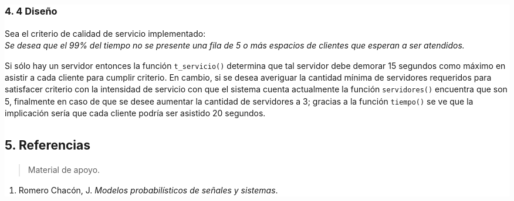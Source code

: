 ### 4. 4 Diseño
Sea el criterio de calidad de servicio implementado: <br>
*Se desea que el 99% del tiempo no se presente una fila de 5 o más espacios de clientes que esperan a ser atendidos.* <br>

Si sólo hay un servidor entonces la función `t_servicio()` determina que tal servidor debe demorar 15 segundos como máximo en asistir a cada cliente para cumplir criterio.
En cambio, si se desea averiguar la cantidad mínima de servidores requeridos para satisfacer criterio con la intensidad de servicio con que el sistema cuenta actualmente la función `servidores()` encuentra que son 5, finalmente en caso de que se desee aumentar la cantidad de servidores a 3; gracias a la función `tiempo()` se ve que la implicación sería que cada cliente podría ser asistido 20 segundos.

## 5. Referencias
> Material de apoyo.<br>

1. Romero Chacón, J. *Modelos probabilísticos de señales y sistemas*.
